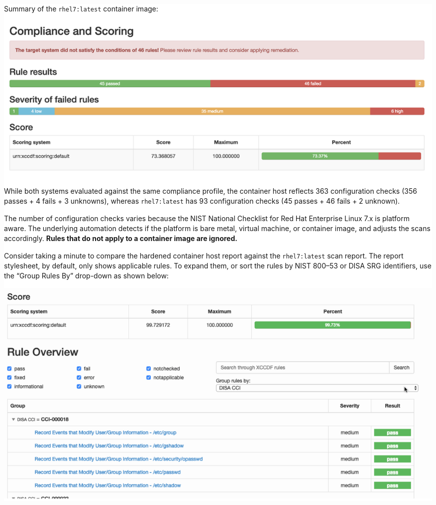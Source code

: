 Summary of the ``rhel7:latest`` container image:

![image](/assets/images/inherit-security-container-itself.png)

While both systems evaluated against the same compliance profile, the container host reflects 363 configuration checks (356 passes + 4 fails + 3 unknowns), whereas `rhel7:latest` has 93 configuration checks (45 passes + 46 fails + 2 unknown).

The number of configuration checks varies because the NIST National Checklist for Red Hat Enterprise Linux 7.x is platform aware. The underlying automation detects if the platform is bare metal, virtual machine, or container image, and adjusts the scans accordingly. **Rules that do not apply to a container image are ignored.**

Consider taking a minute to compare the hardened container host report against the `rhel7:latest` scan report. The report stylesheet, by default, only shows applicable rules. To expand them, or sort the rules by NIST 800–53 or DISA SRG identifiers, use the “Group Rules By” drop-down as shown below:

![image](/assets/images/inherit-security-results-animation.gif)
